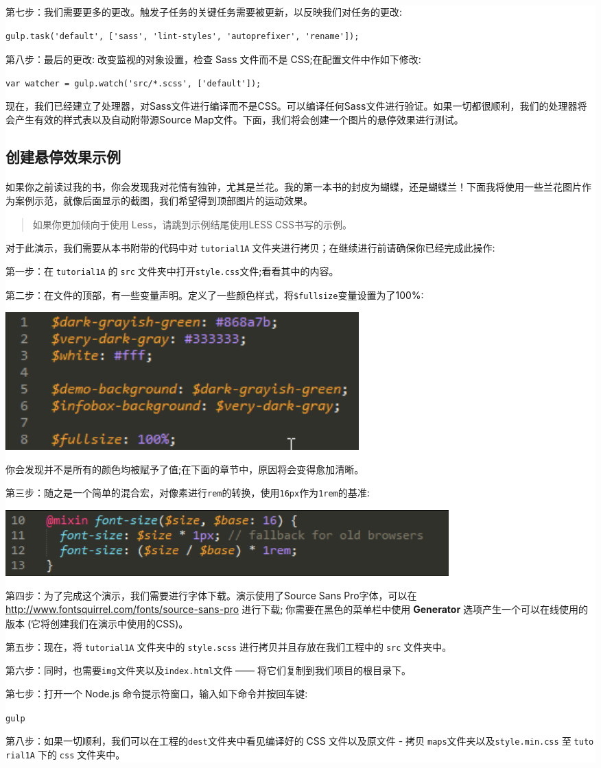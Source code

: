 第七步：我们需要更多的更改。触发子任务的关键任务需要被更新，以反映我们对任务的更改:

    gulp.task('default', ['sass', 'lint-styles', 'autoprefixer', 'rename']);

第八步：最后的更改: 改变监视的对象设置，检查 Sass 文件而不是 CSS;在配置文件中作如下修改:

    var watcher = gulp.watch('src/*.scss', ['default']);

现在，我们已经建立了处理器，对Sass文件进行编译而不是CSS。可以编译任何Sass文件进行验证。如果一切都很顺利，我们的处理器将会产生有效的样式表以及自动附带源Source Map文件。下面，我们将会创建一个图片的悬停效果进行测试。

## 创建悬停效果示例

如果你之前读过我的书，你会发现我对花情有独钟，尤其是兰花。我的第一本书的封皮为蝴蝶，还是蝴蝶兰！下面我将使用一些兰花图片作为案例示范，就像后面显示的截图，我们希望得到顶部图片的运动效果。

> 如果你更加倾向于使用 Less，请跳到示例结尾使用LESS CSS书写的示例。

对于此演示，我们需要从本书附带的代码中对 `tutorial1A` 文件夹进行拷贝；在继续进行前请确保你已经完成此操作:

第一步：在 `tutorial1A` 的 `src` 文件夹中打开`style.css`文件;看看其中的内容。

第二步：在文件的顶部，有一些变量声明。定义了一些颜色样式，将`$fullsize`变量设置为了100%:

![](./images/chapter2/figure-2.png)

你会发现并不是所有的颜色均被赋予了值;在下面的章节中，原因将会变得愈加清晰。

第三步：随之是一个简单的混合宏，对像素进行`rem`的转换，使用`16px`作为`1rem`的基准:

![](./images/chapter2/figure-3.png)

第四步：为了完成这个演示，我们需要进行字体下载。演示使用了Source Sans Pro字体，可以在 http://www.fontsquirrel.com/fonts/source-sans-pro 进行下载; 你需要在黑色的菜单栏中使用 **Generator** 选项产生一个可以在线使用的版本 (它将创建我们在演示中使用的CSS)。

第五步：现在，将 `tutorial1A` 文件夹中的 `style.scss` 进行拷贝并且存放在我们工程中的 `src` 文件夹中。

第六步：同时，也需要`img`文件夹以及`index.html`文件 —— 将它们复制到我们项目的根目录下。

第七步：打开一个 Node.js 命令提示符窗口，输入如下命令并按回车键:

    gulp

第八步：如果一切顺利，我们可以在工程的`dest`文件夹中看见编译好的 CSS 文件以及原文件 -  拷贝 `maps`文件夹以及`style.min.css` 至 `tutorial1A` 下的 `css` 文件夹中。
